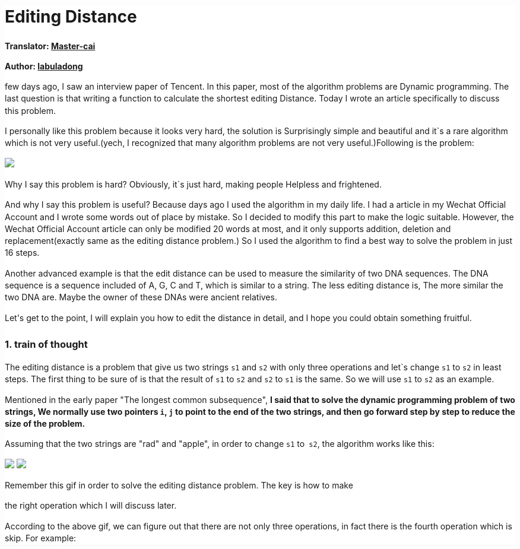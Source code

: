 # Editing Distance

**Translator: [Master-cai](https://github.com/Master-cai)**

**Author: [labuladong](https://github.com/labuladong)**

few days ago, I saw an interview paper of Tencent. In this paper, most of the algorithm problems are Dynamic programming. The last question is that writing a function to calculate the shortest editing Distance. Today I wrote an article specifically to discuss this problem.

I personally like this problem because it looks very hard, the solution is Surprisingly simple and beautiful and it`s a rare algorithm which is not very useful.(yech, I recognized that many algorithm problems are not very useful.)Following is the problem:

![](../pictures/editDistance/title.png)

Why I say this problem is hard? Obviously, it`s just hard, making people Helpless and frightened.

And why I say this problem is useful? Because days ago I used the algorithm in my daily life. I had a article in my ‎Wechat Official Account and I  wrote some words out of place by mistake. So I decided to modify this part to make the logic suitable. However, the Wechat Official Account article can only be modified 20 words at most, and it only supports addition, deletion and replacement(exactly same as the editing distance problem.) So I used the algorithm to find a best way to solve the problem in just 16 steps.

Another advanced example is that the edit distance can be used to measure the similarity of two DNA sequences. The DNA sequence is a sequence included of A, G, C and T, which is similar to a string. The less editing distance is, The more similar the two DNA are. Maybe the owner of these DNAs were ancient relatives.

Let's get to the point, I will explain you how to edit the distance in detail, and I hope you could obtain something fruitful.



### 1. train of thought

The editing distance is a problem that give us two strings `s1` and `s2` with only three operations and let\`s change `s1` to `s2`  in least steps. The first thing to be sure of is that the result of `s1` to `s2` and `s2` to `s1` is the same. So we will use `s1` to `s2` as an example.

Mentioned in the early paper "The longest common subsequence",  **I said that to solve the dynamic programming problem of two strings, We normally use two pointers `i`, `j` to point to the end of the two strings, and then go forward step by step to reduce the size of the problem.**

Assuming that the two strings are "rad" and "apple", in order to change `s1` to` s2`, the algorithm works like this:

![](../pictures/editDistance/edit.gif)
![](../pictures/editDistance/1.jpg)

Remember this gif in order to solve the editing distance problem. The key is how to make 

the right operation which I will discuss later.

According to the above gif, we can figure out that there are not only three operations, in fact there is the fourth operation which is skip. For example:
